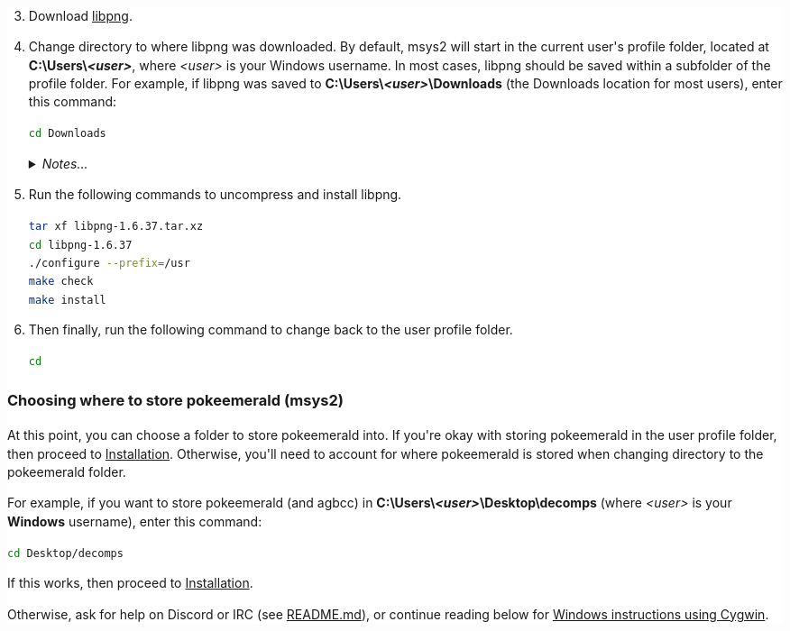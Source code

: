 3. Download [libpng](https://sourceforge.net/projects/libpng/files/libpng16/1.6.37/libpng-1.6.37.tar.xz/download).

4. Change directory to where libpng was downloaded. By default, msys2 will start in the current user's profile folder, located at **C:\Users\\&#8288;_\<user>_**, where *\<user>* is your Windows username. In most cases, libpng should be saved within a subfolder of the profile folder. For example, if libpng was saved to **C:\Users\\_\<user>_\Downloads** (the Downloads location for most users), enter this command:

    ```bash
    cd Downloads
    ```

    <details>
        <summary><i>Notes...</i></summary>

    >   Note 1: While not shown, msys uses forward slashes `/` instead of backwards slashes `\` as the directory separator.
    >   Note 2: If the path has spaces, then the path must be wrapped with quotations, e.g. `cd "Downloads/My Downloads"`.
    >   Note 3: Windows path names are case-insensitive so adhering to capitalization isn’t needed.
    >   Note 4: If libpng was saved elsewhere, you will need to specify the full path to where libpng was downloaded, e.g. `cd c:/devkitpro/msys2` if it was saved there.
    </details>

5. Run the following commands to uncompress and install libpng.

    ```bash
    tar xf libpng-1.6.37.tar.xz
    cd libpng-1.6.37
    ./configure --prefix=/usr
    make check
    make install
    ```

6. Then finally, run the following command to change back to the user profile folder.

    ```bash
    cd
    ```

### Choosing where to store pokeemerald (msys2)
At this point, you can choose a folder to store pokeemerald into. If you're okay with storing pokeemerald in the user profile folder, then proceed to [Installation](#installation). Otherwise, you'll need to account for where pokeemerald is stored when changing directory to the pokeemerald folder.

For example, if you want to store pokeemerald (and agbcc) in **C:\Users\\_\<user>_\Desktop\decomps** (where *\<user>* is your **Windows** username), enter this command:

```bash
cd Desktop/decomps
```

If this works, then proceed to [Installation](#installation).

Otherwise, ask for help on Discord or IRC (see [README.md](README.md)), or continue reading below for [Windows instructions using Cygwin](#windows-cygwin).
